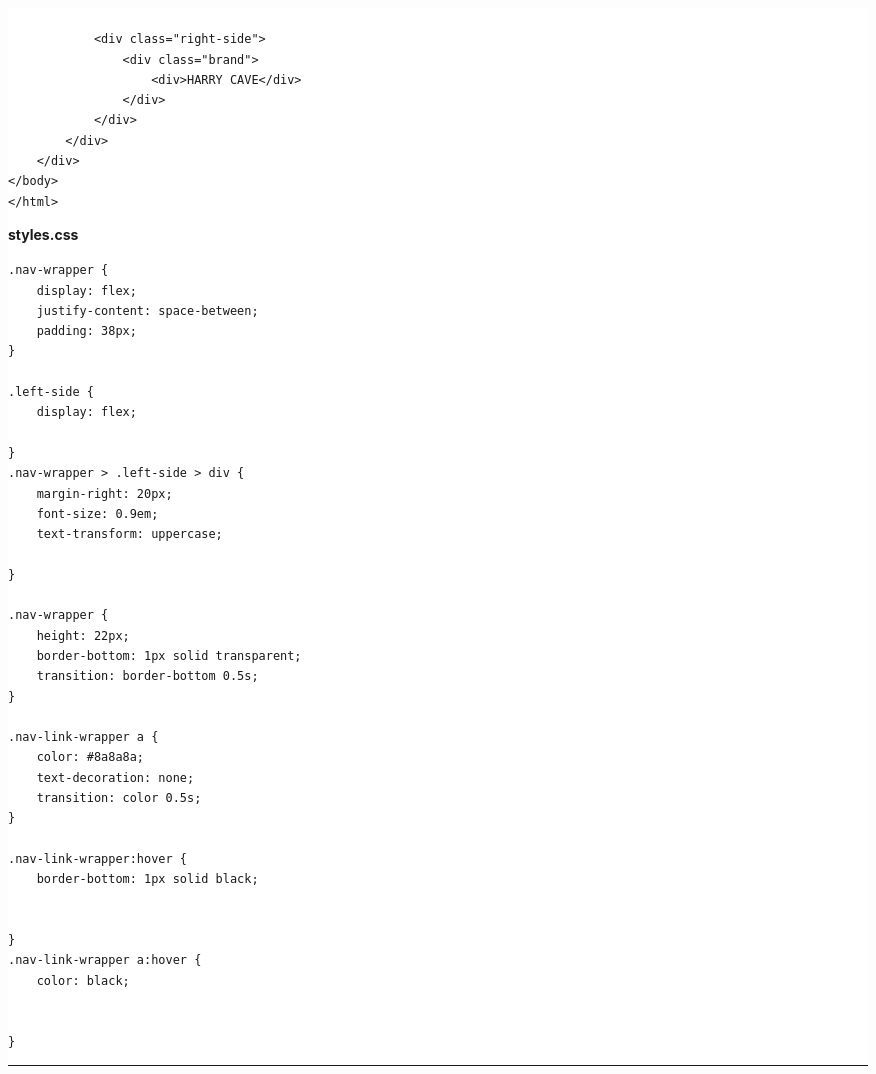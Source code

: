 ```

            <div class="right-side">
                <div class="brand">
                    <div>HARRY CAVE</div>
                </div>
            </div>
        </div>
    </div>
</body>
</html>
```
**styles.css**
```
.nav-wrapper {
    display: flex;
    justify-content: space-between;
    padding: 38px;
}

.left-side {
    display: flex;

}
.nav-wrapper > .left-side > div {
    margin-right: 20px;
    font-size: 0.9em;
    text-transform: uppercase;
    
}

.nav-wrapper {
    height: 22px;
    border-bottom: 1px solid transparent;
    transition: border-bottom 0.5s;
}

.nav-link-wrapper a {
    color: #8a8a8a;
    text-decoration: none;
    transition: color 0.5s;
}

.nav-link-wrapper:hover {
    border-bottom: 1px solid black;


}
.nav-link-wrapper a:hover {
    color: black;
    

}
```
* * *  
